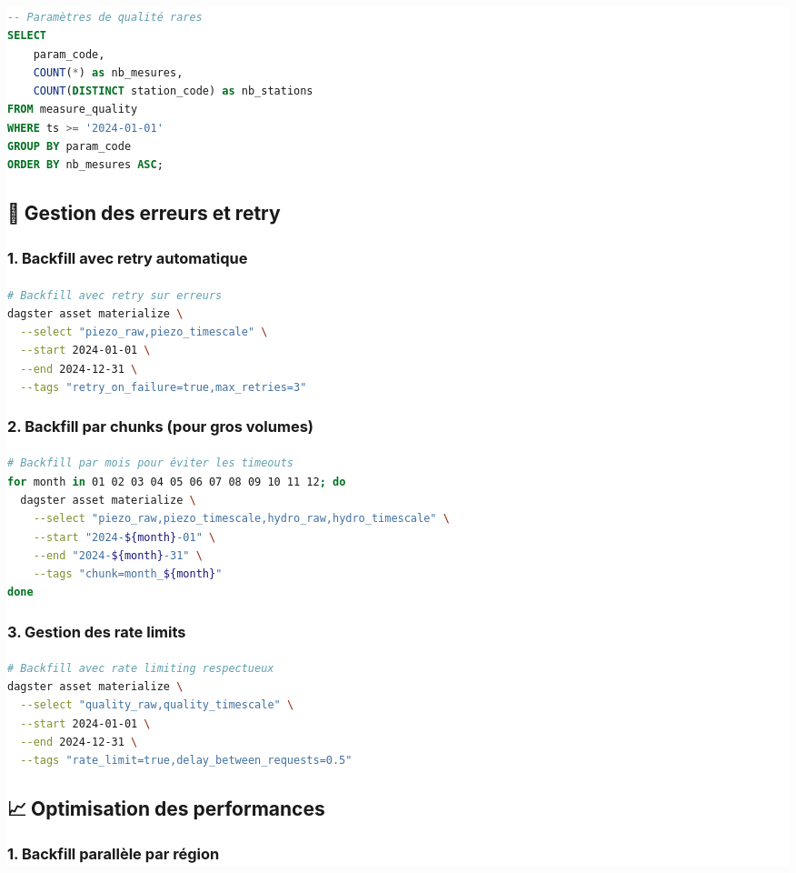 ```sql
-- Paramètres de qualité rares
SELECT 
    param_code,
    COUNT(*) as nb_mesures,
    COUNT(DISTINCT station_code) as nb_stations
FROM measure_quality 
WHERE ts >= '2024-01-01'
GROUP BY param_code
ORDER BY nb_mesures ASC;
```

## 🔧 Gestion des erreurs et retry

### 1. Backfill avec retry automatique

```bash
# Backfill avec retry sur erreurs
dagster asset materialize \
  --select "piezo_raw,piezo_timescale" \
  --start 2024-01-01 \
  --end 2024-12-31 \
  --tags "retry_on_failure=true,max_retries=3"
```

### 2. Backfill par chunks (pour gros volumes)

```bash
# Backfill par mois pour éviter les timeouts
for month in 01 02 03 04 05 06 07 08 09 10 11 12; do
  dagster asset materialize \
    --select "piezo_raw,piezo_timescale,hydro_raw,hydro_timescale" \
    --start "2024-${month}-01" \
    --end "2024-${month}-31" \
    --tags "chunk=month_${month}"
done
```

### 3. Gestion des rate limits

```bash
# Backfill avec rate limiting respectueux
dagster asset materialize \
  --select "quality_raw,quality_timescale" \
  --start 2024-01-01 \
  --end 2024-12-31 \
  --tags "rate_limit=true,delay_between_requests=0.5"
```

## 📈 Optimisation des performances

### 1. Backfill parallèle par région
